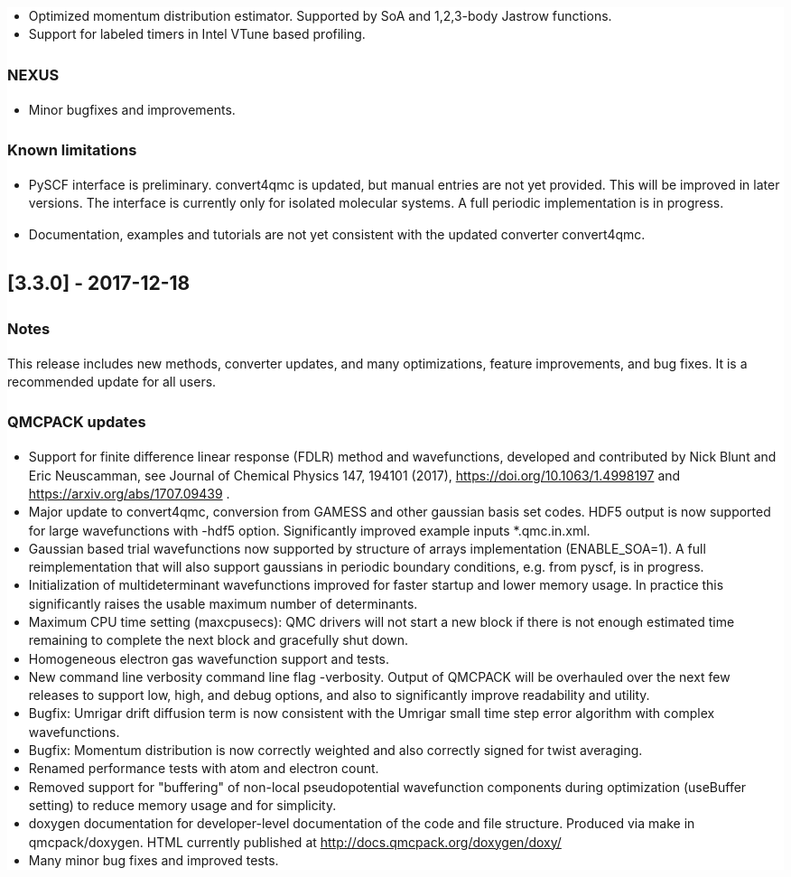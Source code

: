 * Optimized momentum distribution estimator. Supported by SoA and
  1,2,3-body Jastrow functions.
* Support for labeled timers in Intel VTune based profiling.

### NEXUS

* Minor bugfixes and improvements.

### Known limitations

* PySCF interface is preliminary. convert4qmc is updated, but manual
  entries are not yet provided. This will be improved in later
  versions. The interface is currently only for isolated molecular
  systems. A full periodic implementation is in progress.

* Documentation, examples and tutorials are not yet consistent with
  the updated converter convert4qmc.

## [3.3.0] - 2017-12-18

### Notes

This release includes new methods, converter updates, and many
optimizations, feature improvements, and bug fixes. It is a
recommended update for all users.

### QMCPACK updates

* Support for finite difference linear response (FDLR) method and
  wavefunctions, developed and contributed by Nick Blunt and Eric
  Neuscamman, see Journal of Chemical Physics 147, 194101 (2017),
  https://doi.org/10.1063/1.4998197 and
  https://arxiv.org/abs/1707.09439 .
* Major update to convert4qmc, conversion from GAMESS and other
  gaussian basis set codes. HDF5 output is now supported for large
  wavefunctions with -hdf5 option. Significantly improved example
  inputs \*.qmc.in.xml.
* Gaussian based trial wavefunctions now supported by structure of
  arrays implementation (ENABLE_SOA=1). A full reimplementation that
  will also support gaussians in periodic boundary conditions, e.g.
  from pyscf, is in progress.
* Initialization of multideterminant wavefunctions improved for faster
  startup and lower memory usage. In practice this significantly
  raises the usable maximum number of determinants.
* Maximum CPU time setting (maxcpusecs): QMC drivers will not
  start a new block if there is not enough estimated time remaining to
  complete the next block and gracefully shut down.
* Homogeneous electron gas wavefunction support and tests.
* New command line verbosity command line flag -verbosity. Output of
  QMCPACK will be overhauled over the next few releases to
  support low, high, and debug options, and also to significantly improve
  readability and utility.
* Bugfix: Umrigar drift diffusion term is now consistent with the
  Umrigar small time step error algorithm with complex wavefunctions.
* Bugfix: Momentum distribution is now correctly weighted and also
  correctly signed for twist averaging.
* Renamed performance tests with atom and electron count.
* Removed support for "buffering" of non-local pseudopotential
  wavefunction components during optimization (useBuffer setting) to
  reduce memory usage and for simplicity.
* doxygen documentation for developer-level documentation of the code
  and file structure. Produced via make in qmcpack/doxygen. HTML
  currently published at http://docs.qmcpack.org/doxygen/doxy/
* Many minor bug fixes and improved tests.
